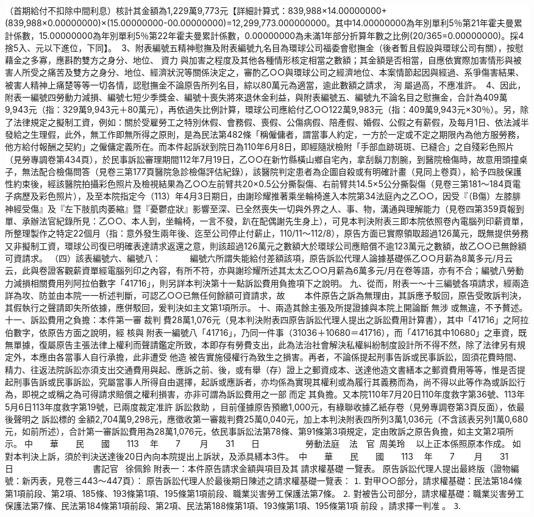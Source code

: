 （首期給付不扣除中間利息）核計其金額為1,229萬9,773元【詳細計算式：839,988×14.00000000+(839,988×0.00000000)×(15.00000000-00.00000000)=12,299,773.000000000。其中14.00000000為年別單利5％第21年霍夫曼累計係數，15.00000000為年別單利5％第22年霍夫曼累計係數，0.00000000為未滿1年部分折算年數之比例(20/365=0.00000000)。採4捨5入、元以下進位，下同】。
 3、附表編號五精神慰撫及附表編號九名目為環球公司福委會慰撫金（後者暫且假設與環球公司有關），按慰藉金之多寡，應斟酌雙方之身分、地位、
資力
與加害之程度及其他各種情形核定相當之數額；其金額是否相當，自應依實際加害情形與被害人所受之痛苦及雙方之身分、地位、經濟狀況等關係決定之，審酌乙○○與環球公司之經濟地位、本案情節起因與經過、系爭傷害結果、被害人精神上痛楚等等一切各情，認慰撫金不論原告所列名目，綜以80萬元為適當，逾此數額之請求，
洵
屬過高，不應准許。
 4、因此，附表一編號四勞動力減損、編號七短少季獎金、編號十喪失將來退休金利益，與附表編號五、編號九不論名目之慰撫金，合計為409萬9,943元（指：329萬9,943元＋80萬元），再依過失比例計算，環球公司應給付乙○○122萬9,983元（指：409萬9,943元×30％）。另，除了法律規定之擬制工資，例如：關於受雇勞工之特別休假、會務假、喪假、公傷病假、陪產假、婚假、公假之有薪假，及每月1日、依法減半發給之生理假，此外，無工作即無所得之原則，是為民法第482條「稱僱傭者，謂當事人約定，一方於一定或不定之期限內為他方服勞務，他方給付報酬之契約」之僱傭定義所在。而本件起訴狀到院日為110年6月8日，即經隨狀檢附「手部血跡斑斑、已縫合」之自殘彩色照片（見勞專調卷第434頁），於民事訴訟審理期間112年7月19日，乙○○在新竹縣橫山鄉自宅內，拿刮鬍刀割腕，到醫院檢傷時，故意用頭撞桌子，無法配合檢傷問答（見卷三第177頁醫院急診檢傷評估紀錄），該醫院判定患者為企圖自殺或有明確計畫（見同上卷頁），給予四肢保護性約束後，經該醫院拍攝彩色照片及檢視結果為乙○○左前臂共20×0.5公分撕裂傷、右前臂共14.5×5公分撕裂傷（見卷三第181～184頁電子病歷及彩色照片），及至本院指定今（113）年4月3日期日，由謝珍耀推著乘坐輪椅進入本院第34法庭內之乙○○，因受『（B傷）左膝腓神經受傷』及『左下肢肌肉萎縮』暨『憂鬱症狀』影響至深、已全然喪失一切與外界之人、事、物，溝通與理解能力（見卷四第359頁報到單、承辦法官紀錄所見：乙○○、本人到，坐輪椅，一言不發，趴在配偶謝先生身上），可見本判決附表三即本院依照卷內電腦列印薪資單，所整理製作之特定22個月（指：意外發生兩年後、迄至公司停止付薪止，110/11～112/8），原告方面已實際領取超過126萬元，既無提供勞務又非擬制工資，環球公司復已明確表達請求返還之意，則該超過126萬元之數額大於環球公司應賠償不逾123萬元之數額，故乙○○已無餘額可資請求。
（四）該表編號六、編號八：　　
    編號六所謂失能給付差額該項，原告訴訟代理人論據基礎係乙○○月薪為8萬多元/月云云，此與卷證客觀薪資單經電腦列印之內容，有所不符，亦與謝珍耀所述其太太乙○○月薪為6萬多元/月在卷等語，亦有不合；編號八勞動力減損相關費用列阿拉伯數字「41716」，則另詳本判決第十一點訴訟費用負擔項下之說明。
九、從而，附表一～十三編號各項請求，經兩造詳為攻、防並由本院一一析述判斷，可認乙○○已無任何餘額可資請求，故
　　本件原告之訴為無理由，其訴應予駁回，原告受敗訴判決，其假執行之聲請即失所依據，應併駁回，爰判決如主文第1項所示。
十、兩造其餘主張及所提證據與本院上開論斷
無涉
或無違，不予贅述。
十一、訴訟費用之負擔：本件第一審
裁判
費28萬1,076元（見本判決附表四原告訴訟代理人提出之訴訟費用計算書），其中「41716」之阿拉伯數字，依原告方面之說明，經
核與
附表一編號八「41716」，乃同一件事（31036＋10680＝41716），而「41716其中10680」之車資，既無單據，復屬原告主張法律上權利而聲請鑑定所致，本即存有勞費支出，此為法治社會解決私權糾紛制度設計所不得不然，除了法律另有規定外，本應由各當事人自行承擔，此非遭受
他造
被告實施侵權行為致生之損害。再者，不論係提起刑事告訴或民事訴訟，固須花費時間、精力、往返法院訴訟亦須支出交通費用與起、應訴之前、後，或有舉（存）證上之郵資成本、送達他造文書繕本之郵資費用等等，惟是否提起刑事告訴或民事訴訟，究屬當事人所得自由選擇，起訴或應訴者，亦均係為實現其權利或為履行其義務而為，尚不得以此等作為或訴訟行為，即視之或稱之為可得請求賠償之權利損害，亦非可謂為訴訟費用之一部
而定
其負擔。又本院110年7月20日110年度救字第36號、113年5月6日113年度救字第19號，已兩度裁定准許
訴訟救助
，目前僅據原告預繳1,000元，有綠聯收據乙紙存卷（見勞專調卷第3頁反面），依最後聲明之
訴訟標的
金額2,704萬9,298元，應徵收第一審裁判費25萬0,040元，加上本判決附表四所列3萬1,036元（不含該表另列1萬0,680元，如前所述），合計第一審訴訟費用為28萬1,076元，依民事訴訟法第78條、第91條第3項規定，定由敗訴之原告負擔，如主文第2項所示。
中　　華　　民　　國　　113 　年　　7 　　月　　31　　日
                  勞動法庭    法　官  
周美玲　
以上正本係照原本作成。
如對本判決上訴，須於判決送達後20日內向本院提出上訴狀，及添具繕本3件。 
中　　華　　民　　國　　113 　年　　7 　　月　　31　　日
                               
書記官
  徐佩鈴
附表一：本件原告請求金額與項目及其
請求權基礎
一覽表。
原告訴訟代理人提出最終版（證物編號：新丙表，見卷三443～447頁）：
原告訴訟代理人於最後期日陳述之請求權基礎一覽表：
⒈
對甲○○部分，請求權基礎：民法第184條第1項前段、第2項、185條、193條第1項、195條第1項前段、職業災害勞工保護法第7條。
⒉
對被告公司部分，請求權基礎：職業災害勞工保護法第7條、民法第184條第1項前段、第2項、民法第188條第1項、193條第1項、195條第1項
前段
，請求擇一判准
。
⒊ 